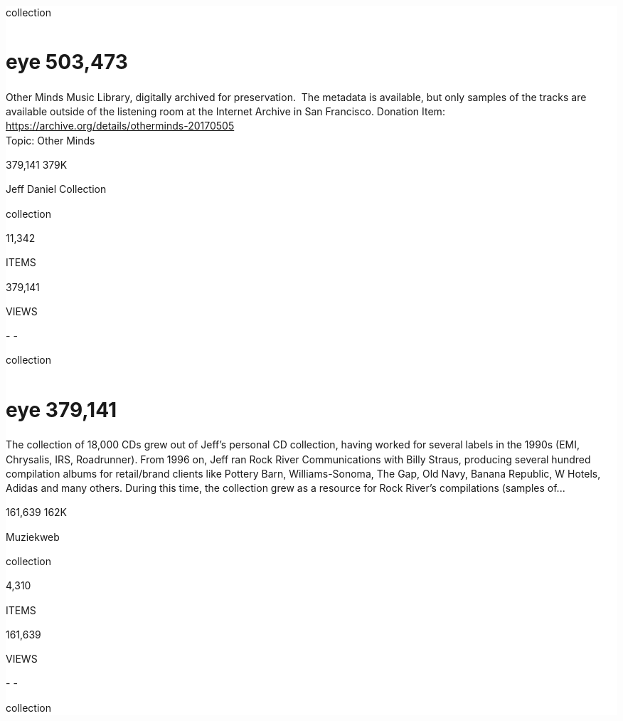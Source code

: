 <span class="iconochive-collection" aria-hidden="true"></span><span class="sr-only">collection</span>

<span class="iconochive-eye" aria-hidden="true"></span><span class="sr-only">eye</span> 503,473
===============================================================================================

Other Minds Music Library, digitally archived for preservation.&nbsp; The metadata is available, but only samples of the tracks are available outside of the listening room at the Internet Archive in San Francisco. Donation Item: https://archive.org/details/otherminds-20170505  
Topic: Other Minds  

379,141 379K

[](/details/jeffdaniel)

Jeff Daniel Collection

<span class="sr-only">collection</span>

11,342

ITEMS

379,141

VIEWS

\- -

<span class="iconochive-collection" aria-hidden="true"></span><span class="sr-only">collection</span>

<span class="iconochive-eye" aria-hidden="true"></span><span class="sr-only">eye</span> 379,141
===============================================================================================

The collection of 18,000 CDs grew out of Jeff’s personal CD collection, having worked for several labels in the 1990s (EMI, Chrysalis, IRS, Roadrunner). From 1996 on, Jeff ran Rock River Communications with Billy Straus, producing several hundred compilation albums for retail/brand clients like Pottery Barn, Williams-Sonoma, The Gap, Old Navy, Banana Republic, W Hotels, Adidas and many others. During this time, the collection grew as a resource for Rock River’s compilations (samples of...  

161,639 162K

[](/details/muziekweb)

Muziekweb

<span class="sr-only">collection</span>

4,310

ITEMS

161,639

VIEWS

\- -

<span class="iconochive-collection" aria-hidden="true"></span><span class="sr-only">collection</span>
